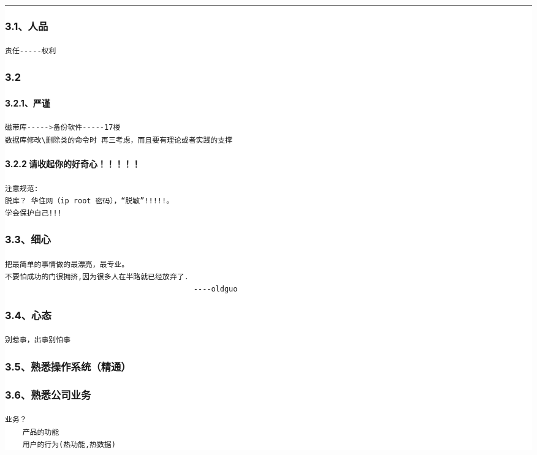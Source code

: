 ------

### 3.1、人品



```undefined
责任-----权利
```

### 3.2

#### 3.2.1、严谨



```rust
磁带库----->备份软件-----17楼
数据库修改\删除类的命令时 再三考虑，而且要有理论或者实践的支撑
```

#### 3.2.2 请收起你的好奇心！！！！！



```undefined
注意规范:
脱库？ 华住网（ip root 密码），“脱敏”!!!!!。
学会保护自己!!!
```

### 3.3、细心



```undefined
把最简单的事情做的最漂亮，最专业。
不要怕成功的门很拥挤,因为很多人在半路就已经放弃了.
                                           ----oldguo                     
```

### 3.4、心态



```undefined
别惹事，出事别怕事
```

### 3.5、熟悉操作系统（精通）

### 3.6、熟悉公司业务



```undefined
业务？
    产品的功能
    用户的行为(热功能,热数据)      
```
